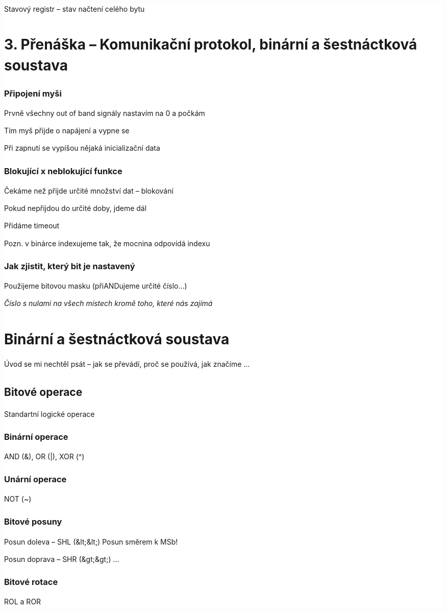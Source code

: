 Stavový registr – stav načtení celého bytu

# 3. Přenáška – Komunikační protokol, binární a šestnáctková soustava

### Připojení myši

Prvně všechny out of band signály nastavím na 0 a počkám

Tím myš přijde o napájení a vypne se

Při zapnutí se vypíšou nějaká inicializační data

### Blokující x neblokující funkce

Čekáme než přijde určité množství dat – blokování

Pokud nepřijdou do určité doby, jdeme dál

Přidáme timeout

Pozn. v binárce indexujeme tak, že mocnina odpovídá indexu

### Jak zjistit, který bit je nastavený

Použijeme bitovou masku (přiANDujeme určité číslo…)

_Číslo s nulami na všech místech kromě toho, které nás zajímá_

# Binární a šestnáctková soustava

Úvod se mi nechtěl psát – jak se převádí, proč se používá, jak značíme …

## Bitové operace

Standartní logické operace

### Binární operace

AND (&amp;), OR (|), XOR (^)

### Unární operace

NOT (~)

### Bitové posuny

Posun doleva – SHL (\&lt;\&lt;) Posun směrem k MSb!

Posun doprava – SHR (\&gt;\&gt;) …

### Bitové rotace

ROL a ROR
